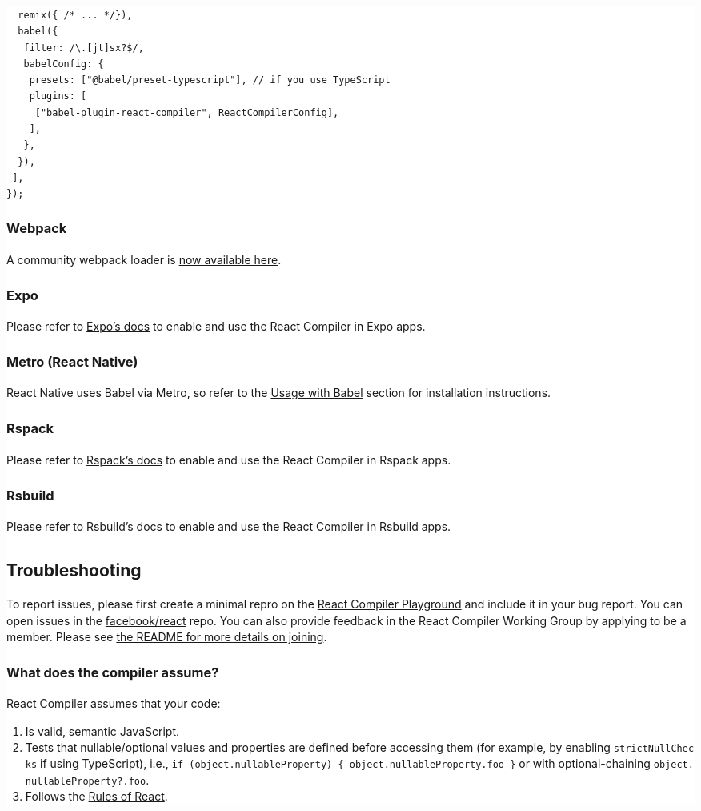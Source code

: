```
  remix({ /* ... */}),
  babel({
   filter: /\.[jt]sx?$/,
   babelConfig: {
    presets: ["@babel/preset-typescript"], // if you use TypeScript
    plugins: [
     ["babel-plugin-react-compiler", ReactCompilerConfig],
    ],
   },
  }),
 ],
});

```

### Webpack [](https://react.dev/learn/react-compiler#usage-with-webpack "Link for Webpack ")
A community webpack loader is [now available here](https://github.com/SukkaW/react-compiler-webpack).
### Expo [](https://react.dev/learn/react-compiler#usage-with-expo "Link for Expo ")
Please refer to [Expo’s docs](https://docs.expo.dev/guides/react-compiler/) to enable and use the React Compiler in Expo apps.
### Metro (React Native) [](https://react.dev/learn/react-compiler#usage-with-react-native-metro "Link for Metro \(React Native\) ")
React Native uses Babel via Metro, so refer to the [Usage with Babel](https://react.dev/learn/react-compiler#usage-with-babel) section for installation instructions.
### Rspack [](https://react.dev/learn/react-compiler#usage-with-rspack "Link for Rspack ")
Please refer to [Rspack’s docs](https://rspack.dev/guide/tech/react#react-compiler) to enable and use the React Compiler in Rspack apps.
### Rsbuild [](https://react.dev/learn/react-compiler#usage-with-rsbuild "Link for Rsbuild ")
Please refer to [Rsbuild’s docs](https://rsbuild.dev/guide/framework/react#react-compiler) to enable and use the React Compiler in Rsbuild apps.
## Troubleshooting [](https://react.dev/learn/react-compiler#troubleshooting "Link for Troubleshooting ")
To report issues, please first create a minimal repro on the [React Compiler Playground](https://playground.react.dev/) and include it in your bug report. You can open issues in the [facebook/react](https://github.com/facebook/react/issues) repo.
You can also provide feedback in the React Compiler Working Group by applying to be a member. Please see [the README for more details on joining](https://github.com/reactwg/react-compiler).
### What does the compiler assume? [](https://react.dev/learn/react-compiler#what-does-the-compiler-assume "Link for What does the compiler assume? ")
React Compiler assumes that your code:
  1. Is valid, semantic JavaScript.
  2. Tests that nullable/optional values and properties are defined before accessing them (for example, by enabling [`strictNullChecks`](https://www.typescriptlang.org/tsconfig/#strictNullChecks) if using TypeScript), i.e., `if (object.nullableProperty) { object.nullableProperty.foo }` or with optional-chaining `object.nullableProperty?.foo`.
  3. Follows the [Rules of React](https://react.dev/reference/rules).
